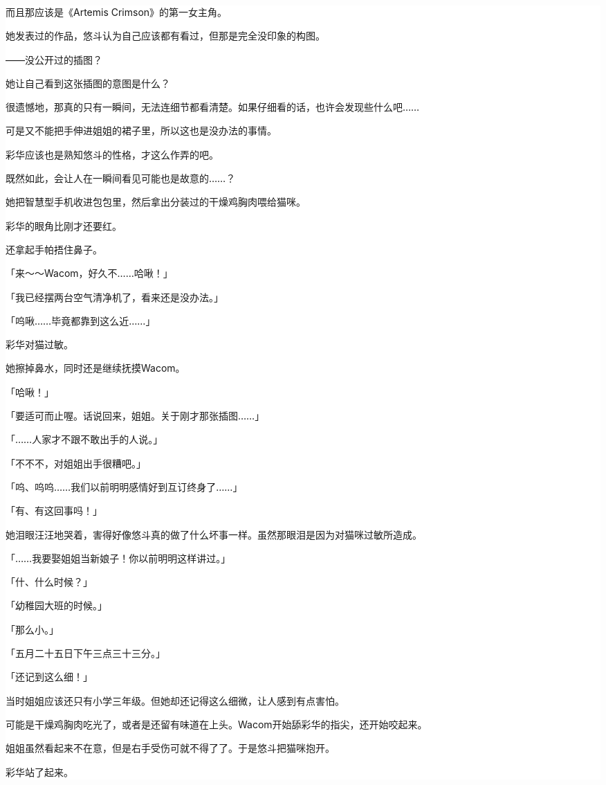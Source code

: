 而且那应该是《Artemis Crimson》的第一女主角。

她发表过的作品，悠斗认为自己应该都有看过，但那是完全没印象的构图。

——没公开过的插图？

她让自己看到这张插图的意图是什么？

很遗憾地，那真的只有一瞬间，无法连细节都看清楚。如果仔细看的话，也许会发现些什么吧……

可是又不能把手伸进姐姐的裙子里，所以这也是没办法的事情。

彩华应该也是熟知悠斗的性格，才这么作弄的吧。

既然如此，会让人在一瞬间看见可能也是故意的……？

她把智慧型手机收进包包里，然后拿出分装过的干燥鸡胸肉喂给猫咪。

彩华的眼角比刚才还要红。

还拿起手帕捂住鼻子。

「来～～Wacom，好久不……哈啾！」

「我已经摆两台空气清净机了，看来还是没办法。」

「呜啾……毕竟都靠到这么近……」

彩华对猫过敏。

她擦掉鼻水，同时还是继续抚摸Wacom。

「哈啾！」

「要适可而止喔。话说回来，姐姐。关于刚才那张插图……」

「……人家才不跟不敢出手的人说。」

「不不不，对姐姐出手很糟吧。」

「呜、呜呜……我们以前明明感情好到互订终身了……」

「有、有这回事吗！」

她泪眼汪汪地哭着，害得好像悠斗真的做了什么坏事一样。虽然那眼泪是因为对猫咪过敏所造成。

「……我要娶姐姐当新娘子！你以前明明这样讲过。」

「什、什么时候？」

「幼稚园大班的时候。」

「那么小。」

「五月二十五日下午三点三十三分。」

「还记到这么细！」

当时姐姐应该还只有小学三年级。但她却还记得这么细微，让人感到有点害怕。

可能是干燥鸡胸肉吃光了，或者是还留有味道在上头。Wacom开始舔彩华的指尖，还开始咬起来。

姐姐虽然看起来不在意，但是右手受伤可就不得了了。于是悠斗把猫咪抱开。

彩华站了起来。
